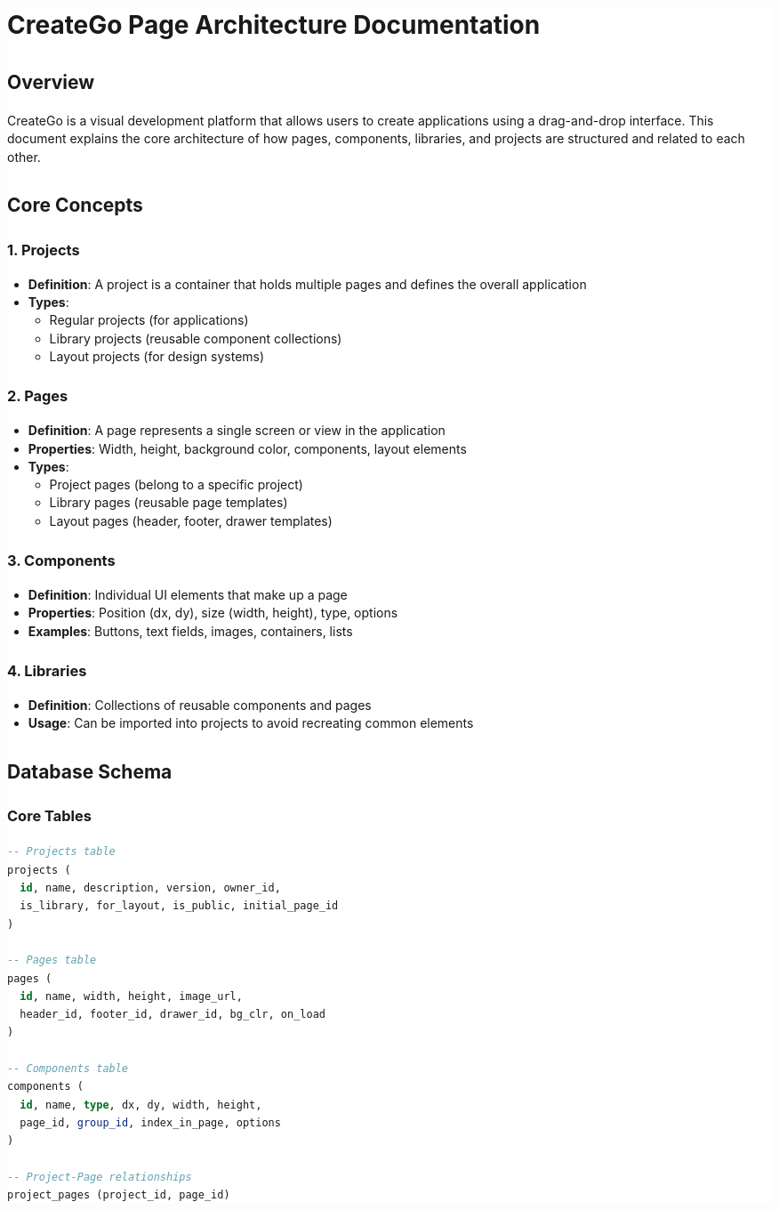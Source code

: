 # CreateGo Page Architecture Documentation

## Overview

CreateGo is a visual development platform that allows users to create applications using a drag-and-drop interface. This document explains the core architecture of how pages, components, libraries, and projects are structured and related to each other.

## Core Concepts

### 1. Projects
- **Definition**: A project is a container that holds multiple pages and defines the overall application
- **Types**: 
  - Regular projects (for applications)
  - Library projects (reusable component collections)
  - Layout projects (for design systems)

### 2. Pages
- **Definition**: A page represents a single screen or view in the application
- **Properties**: Width, height, background color, components, layout elements
- **Types**:
  - Project pages (belong to a specific project)
  - Library pages (reusable page templates)
  - Layout pages (header, footer, drawer templates)

### 3. Components
- **Definition**: Individual UI elements that make up a page
- **Properties**: Position (dx, dy), size (width, height), type, options
- **Examples**: Buttons, text fields, images, containers, lists

### 4. Libraries
- **Definition**: Collections of reusable components and pages
- **Usage**: Can be imported into projects to avoid recreating common elements

## Database Schema

### Core Tables

```sql
-- Projects table
projects (
  id, name, description, version, owner_id, 
  is_library, for_layout, is_public, initial_page_id
)

-- Pages table  
pages (
  id, name, width, height, image_url, 
  header_id, footer_id, drawer_id, bg_clr, on_load
)

-- Components table
components (
  id, name, type, dx, dy, width, height, 
  page_id, group_id, index_in_page, options
)

-- Project-Page relationships
project_pages (project_id, page_id)
```